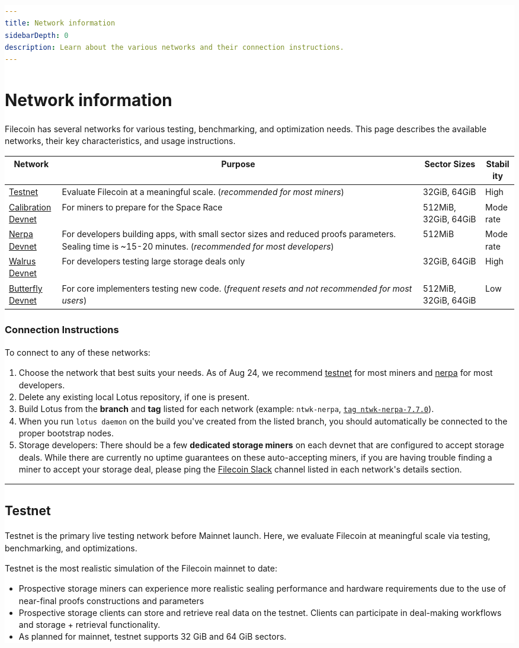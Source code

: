 ```yaml
---
title: Network information
sidebarDepth: 0
description: Learn about the various networks and their connection instructions.
---
```


# Network information

Filecoin has several networks for various testing, benchmarking, and optimization needs. This page describes the available networks, their key characteristics, and usage instructions.

| Network | Purpose | Sector Sizes | Stability |
|---|---|---|---|
| [Testnet](#testnet) | Evaluate Filecoin at a meaningful scale. (*recommended for most miners*) | 32GiB, 64GiB | High |
| [Calibration Devnet](#calibration-devnet) | For miners to prepare for the Space Race | 512MiB, 32GiB, 64GiB | Moderate |
| [Nerpa Devnet](#nerpa-devnet) | For developers building apps, with small sector sizes and reduced proofs parameters. Sealing time is ~15-20 minutes. (*recommended for most developers*) | 512MiB | Moderate |
| [Walrus Devnet](#walrus-devnet) | For developers testing large storage deals only | 32GiB, 64GiB | High |
| [Butterfly Devnet](#butterfly-devnet) | For core implementers testing new code. (*frequent resets and not recommended for most users*) | 512MiB, 32GiB, 64GiB | Low |

### Connection Instructions

To connect to any of these networks:

1. Choose the network that best suits your needs. As of Aug 24, we recommend [testnet](#testnet) for most miners and [nerpa](#nerpa-devnet) for most developers. 
2. Delete any existing local Lotus repository, if one is present.
3. Build Lotus from the **branch** and **tag** listed for each network (example: `ntwk-nerpa`, [`tag ntwk-nerpa-7.7.0`](https://github.com/filecoin-project/lotus/tree/ntwk-nerpa-7.7.0)).
4. When you run `lotus daemon` on the build you've created from the listed branch, you should automatically be connected to the proper bootstrap nodes.
5. Storage developers: There should be a few **dedicated storage miners** on each devnet that are configured to accept storage deals. While there are currently no uptime guarantees on these auto-accepting miners, if you are having trouble finding a miner to accept your storage deal, please ping the [Filecoin Slack](https://filecoin.io/slack) channel listed in each network's details section.

------

## Testnet
Testnet is the primary live testing network before Mainnet launch. Here, we evaluate Filecoin at meaningful scale via testing, benchmarking, and optimizations.

Testnet is the most realistic simulation of the Filecoin mainnet to date:

- Prospective storage miners can experience more realistic sealing performance and hardware requirements due to the use of near-final proofs constructions and parameters
- Prospective storage clients can store and retrieve real data on the testnet. Clients can participate in deal-making workflows and storage + retrieval functionality.
- As planned for mainnet, testnet supports 32 GiB and 64 GiB sectors.
